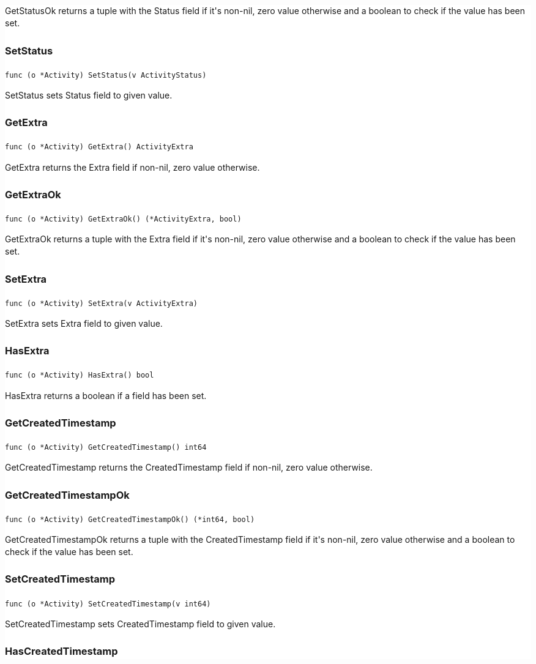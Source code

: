 GetStatusOk returns a tuple with the Status field if it's non-nil, zero value otherwise
and a boolean to check if the value has been set.

### SetStatus

`func (o *Activity) SetStatus(v ActivityStatus)`

SetStatus sets Status field to given value.


### GetExtra

`func (o *Activity) GetExtra() ActivityExtra`

GetExtra returns the Extra field if non-nil, zero value otherwise.

### GetExtraOk

`func (o *Activity) GetExtraOk() (*ActivityExtra, bool)`

GetExtraOk returns a tuple with the Extra field if it's non-nil, zero value otherwise
and a boolean to check if the value has been set.

### SetExtra

`func (o *Activity) SetExtra(v ActivityExtra)`

SetExtra sets Extra field to given value.

### HasExtra

`func (o *Activity) HasExtra() bool`

HasExtra returns a boolean if a field has been set.

### GetCreatedTimestamp

`func (o *Activity) GetCreatedTimestamp() int64`

GetCreatedTimestamp returns the CreatedTimestamp field if non-nil, zero value otherwise.

### GetCreatedTimestampOk

`func (o *Activity) GetCreatedTimestampOk() (*int64, bool)`

GetCreatedTimestampOk returns a tuple with the CreatedTimestamp field if it's non-nil, zero value otherwise
and a boolean to check if the value has been set.

### SetCreatedTimestamp

`func (o *Activity) SetCreatedTimestamp(v int64)`

SetCreatedTimestamp sets CreatedTimestamp field to given value.

### HasCreatedTimestamp
